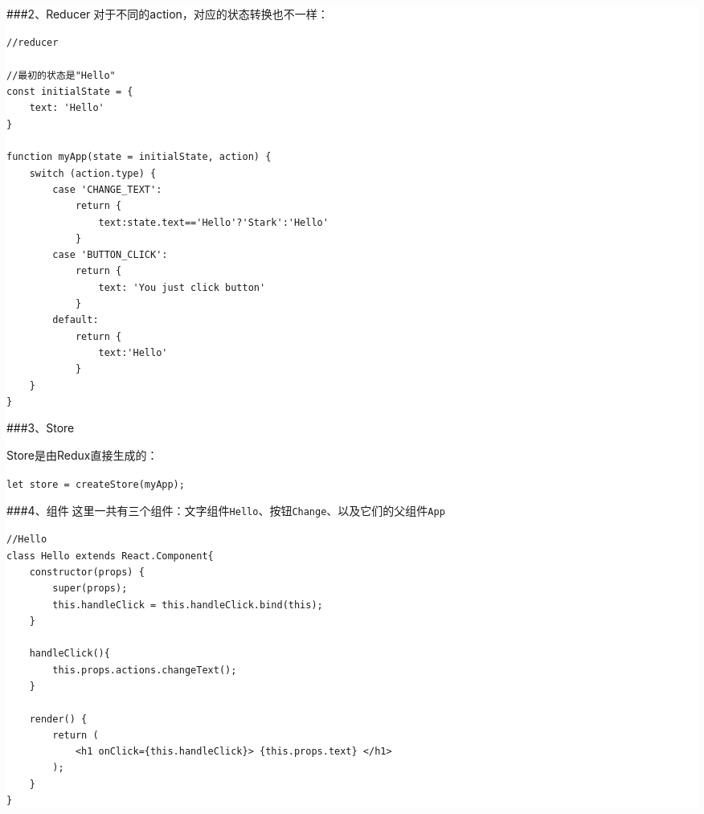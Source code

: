 ###2、Reducer
对于不同的action，对应的状态转换也不一样：

```
//reducer

//最初的状态是"Hello"
const initialState = {
    text: 'Hello'
}

function myApp(state = initialState, action) {
    switch (action.type) {
        case 'CHANGE_TEXT':
            return {
                text:state.text=='Hello'?'Stark':'Hello'
            }
        case 'BUTTON_CLICK':
            return {
                text: 'You just click button'
            }
        default:
            return {
                text:'Hello'
            }
    }
}
```

###3、Store

Store是由Redux直接生成的：

```
let store = createStore(myApp);
```

###4、组件
这里一共有三个组件：文字组件`Hello`、按钮`Change`、以及它们的父组件`App`

```
//Hello
class Hello extends React.Component{
    constructor(props) {
        super(props);
        this.handleClick = this.handleClick.bind(this);
    }

    handleClick(){
        this.props.actions.changeText();
    }

    render() {
        return (
            <h1 onClick={this.handleClick}> {this.props.text} </h1>
        );
    }
}
```

